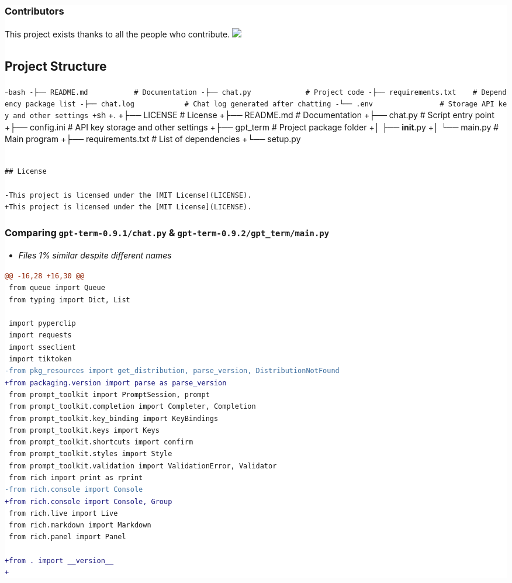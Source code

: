  ### Contributors
 
 This project exists thanks to all the people who contribute. 
 <a href="https://github.com/xiaoxx970/chatgpt-in-terminal/graphs/contributors"><img src="https://opencollective.com/chatgpt-in-terminal/contributors.svg?width=890&button=false" /></a>
 
 ## Project Structure
 
-```bash
-├── README.md           # Documentation
-├── chat.py             # Project code
-├── requirements.txt    # Dependency package list
-├── chat.log            # Chat log generated after chatting
-└── .env                # Storage API key and other settings
+```sh
+.
+├── LICENSE                   # License
+├── README.md                 # Documentation
+├── chat.py                   # Script entry point
+├── config.ini                # API key storage and other settings
+├── gpt_term                  # Project package folder
+│   ├── __init__.py
+│   └── main.py               # Main program
+├── requirements.txt          # List of dependencies
+└── setup.py
 ```
 
 ## License
 
-This project is licensed under the [MIT License](LICENSE).
+This project is licensed under the [MIT License](LICENSE).
```

### Comparing `gpt-term-0.9.1/chat.py` & `gpt-term-0.9.2/gpt_term/main.py`

 * *Files 1% similar despite different names*

```diff
@@ -16,28 +16,30 @@
 from queue import Queue
 from typing import Dict, List
 
 import pyperclip
 import requests
 import sseclient
 import tiktoken
-from pkg_resources import get_distribution, parse_version, DistributionNotFound
+from packaging.version import parse as parse_version
 from prompt_toolkit import PromptSession, prompt
 from prompt_toolkit.completion import Completer, Completion
 from prompt_toolkit.key_binding import KeyBindings
 from prompt_toolkit.keys import Keys
 from prompt_toolkit.shortcuts import confirm
 from prompt_toolkit.styles import Style
 from prompt_toolkit.validation import ValidationError, Validator
 from rich import print as rprint
-from rich.console import Console
+from rich.console import Console, Group
 from rich.live import Live
 from rich.markdown import Markdown
 from rich.panel import Panel
 
+from . import __version__
+
```